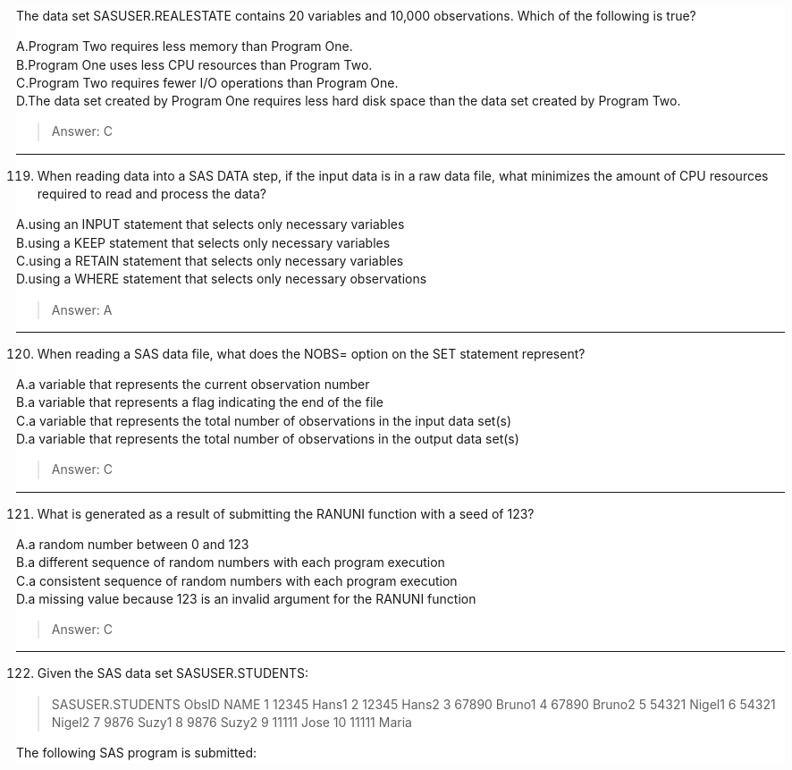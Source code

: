 The data set SASUSER.REALESTATE contains 20 variables and 10,000 observations. Which of the following is true?  

A.Program Two requires less memory than Program One.  
B.Program One uses less CPU resources than Program Two.  
C.Program Two requires fewer I/O operations than Program One.  
D.The data set created by Program One requires less hard disk space than the data set 
created by Program Two.  

> Answer: C

---



119. When reading data into a SAS DATA step, if the input data is in a raw data file, what minimizes the amount of CPU resources required to read and process the data?  

A.using an INPUT statement that selects only necessary variables  
B.using a KEEP statement that selects only necessary variables  
C.using a RETAIN statement that selects only necessary variables  
D.using a WHERE statement that selects only necessary observations  

> Answer: A

---


 

120. When reading a SAS data file, what does the NOBS= option on the SET statement represent?  

A.a variable that represents the current observation number  
B.a variable that represents a flag indicating the end of the file     
C.a variable that represents the total number of observations in the input data set(s)  
D.a variable that represents the total number of observations in the output data set(s) 

> Answer: C

---



121. What is generated as a result of submitting the RANUNI function with a seed of 123? 

A.a random number between 0 and 123  
B.a different sequence of random numbers with each program execution  
C.a consistent sequence of random numbers with each program execution  
D.a missing value because 123 is an invalid argument for the RANUNI function  

> Answer: C

---



122. Given the SAS data set SASUSER.STUDENTS: 

> SASUSER.STUDENTS ObsID NAME 1 12345 Hans1 2 12345 Hans2 3 67890 Bruno1 4 67890 Bruno2 5 54321 Nigel1 6 54321 Nigel2 7 9876 Suzy1 8 9876 Suzy2 9 11111 Jose 10 11111 Maria 

The following SAS program is submitted: 
